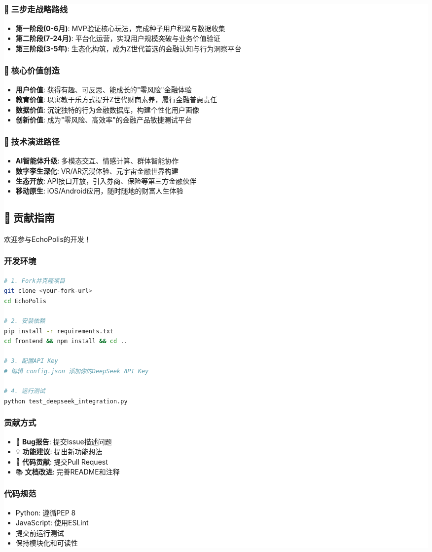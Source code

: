 ### 🎯 三步走战略路线
- **第一阶段(0-6月)**: MVP验证核心玩法，完成种子用户积累与数据收集
- **第二阶段(7-24月)**: 平台化运营，实现用户规模突破与业务价值验证
- **第三阶段(3-5年)**: 生态化构筑，成为Z世代首选的金融认知与行为洞察平台

### 🌟 核心价值创造
- **用户价值**: 获得有趣、可反思、能成长的"零风险"金融体验
- **教育价值**: 以寓教于乐方式提升Z世代财商素养，履行金融普惠责任
- **数据价值**: 沉淀独特的行为金融数据库，构建个性化用户画像
- **创新价值**: 成为"零风险、高效率"的金融产品敏捷测试平台

### 🚀 技术演进路径
- **AI智能体升级**: 多模态交互、情感计算、群体智能协作
- **数字孪生深化**: VR/AR沉浸体验、元宇宙金融世界构建
- **生态开放**: API接口开放，引入券商、保险等第三方金融伙伴
- **移动原生**: iOS/Android应用，随时随地的财富人生体验

## 🤝 贡献指南

欢迎参与EchoPolis的开发！

### 开发环境
```bash
# 1. Fork并克隆项目
git clone <your-fork-url>
cd EchoPolis

# 2. 安装依赖
pip install -r requirements.txt
cd frontend && npm install && cd ..

# 3. 配置API Key
# 编辑 config.json 添加你的DeepSeek API Key

# 4. 运行测试
python test_deepseek_integration.py
```

### 贡献方式
- 🐛 **Bug报告**: 提交Issue描述问题
- 💡 **功能建议**: 提出新功能想法
- 🔧 **代码贡献**: 提交Pull Request
- 📚 **文档改进**: 完善README和注释

### 代码规范
- Python: 遵循PEP 8
- JavaScript: 使用ESLint
- 提交前运行测试
- 保持模块化和可读性
